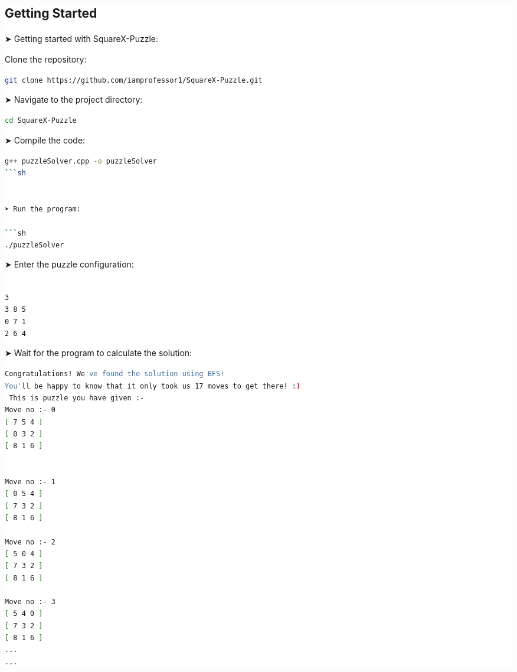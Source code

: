 

## Getting Started


➤ Getting started with SquareX-Puzzle:

Clone the repository:
```sh
git clone https://github.com/iamprofessor1/SquareX-Puzzle.git
```

➤ Navigate to the project directory:

```sh
cd SquareX-Puzzle
```


➤ Compile the code:

```sh
g++ puzzleSolver.cpp -o puzzleSolver
```sh


➤ Run the program:

```sh
./puzzleSolver
```


➤ Enter the puzzle configuration:

```sh

3
3 8 5
0 7 1
2 6 4
```


➤ Wait for the program to calculate the solution:

```sh
Congratulations! We've found the solution using BFS! 
You'll be happy to know that it only took us 17 moves to get there! :) 
 This is puzzle you have given :- 
Move no :- 0
[ 7 5 4 ] 
[ 0 3 2 ] 
[ 8 1 6 ] 


Move no :- 1
[ 0 5 4 ] 
[ 7 3 2 ] 
[ 8 1 6 ] 

Move no :- 2
[ 5 0 4 ] 
[ 7 3 2 ] 
[ 8 1 6 ] 

Move no :- 3
[ 5 4 0 ] 
[ 7 3 2 ] 
[ 8 1 6 ] 
...
...
```